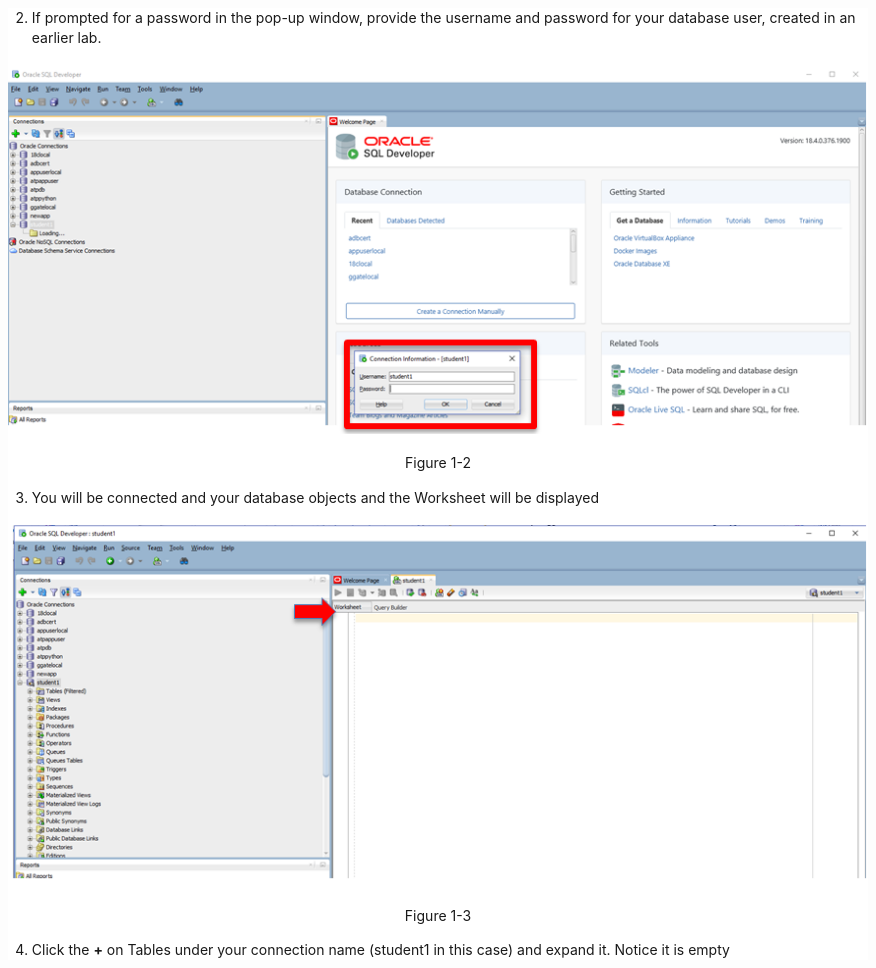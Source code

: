 2. If prompted for a password in the pop-up window, provide the username and password for your database user, created in an earlier lab.

![](media/b696751127e989d47289927298711fa6.png)
<p align="center">Figure 1-2</p>

3. You will be connected and your database objects and the Worksheet will be
displayed

![](media/5aa70fab9e6c515b5ec141f79c5b37d4.png)
<p align="center">Figure 1-3</p>

4. Click the **+** on Tables under your connection name (student1 in this case) and
expand it. Notice it is empty
